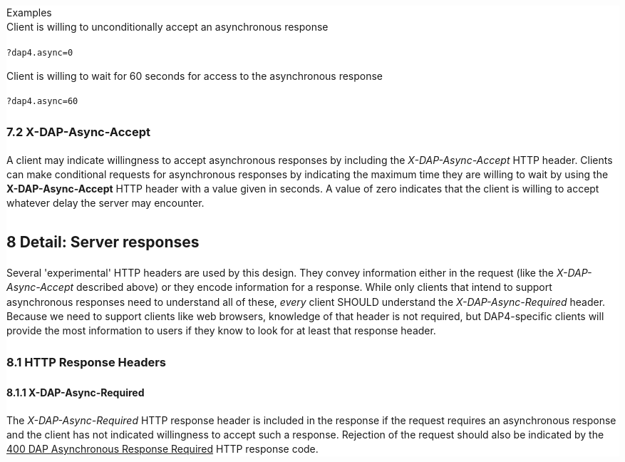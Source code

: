 

Examples  
Client is willing to unconditionally accept an asynchronous response

`?dap4.async=0`

Client is willing to wait for 60 seconds for access to the asynchronous
response

`?dap4.async=60`

### <span id="X-DAP-Async-Accept" class="mw-headline"><span class="mw-headline-number">7.2</span> X-DAP-Async-Accept</span>

A client may indicate willingness to accept asynchronous responses by
including the *X-DAP-Async-Accept* HTTP header. Clients can make
conditional requests for asynchronous responses by indicating the
maximum time they are willing to wait by using the
**X-DAP-Async-Accept** HTTP header with a value given in seconds. A
value of zero indicates that the client is willing to accept whatever
delay the server may encounter.

## <span id="Detail:_Server_responses" class="mw-headline"><span class="mw-headline-number">8</span> Detail: Server responses</span>

Several 'experimental' HTTP headers are used by this design. They convey
information either in the request (like the *X-DAP-Async-Accept*
described above) or they encode information for a response. While only
clients that intend to support asynchronous responses need to understand
all of these, *every* client SHOULD understand the
*X-DAP-Async-Required* header. Because we need to support clients like
web browsers, knowledge of that header is not required, but
DAP4-specific clients will provide the most information to users if they
know to look for at least that response header.

### <span id="HTTP_Response_Headers" class="mw-headline"><span class="mw-headline-number">8.1</span> HTTP Response Headers</span>

#### <span id="X-DAP-Async-Required" class="mw-headline"><span class="mw-headline-number">8.1.1</span> X-DAP-Async-Required</span>

The *X-DAP-Async-Required* HTTP response header is included in the
response if the request requires an asynchronous response and the client
has not indicated willingness to accept such a response. Rejection of
the request should also be indicated by the [400 DAP Asynchronous
Response
Required](https://docs.opendap.org/index.php?title=DAP4_Extension:_Asynchronous_Response#400_DAP4_Asynchronous_Response_Required)
HTTP response code.
